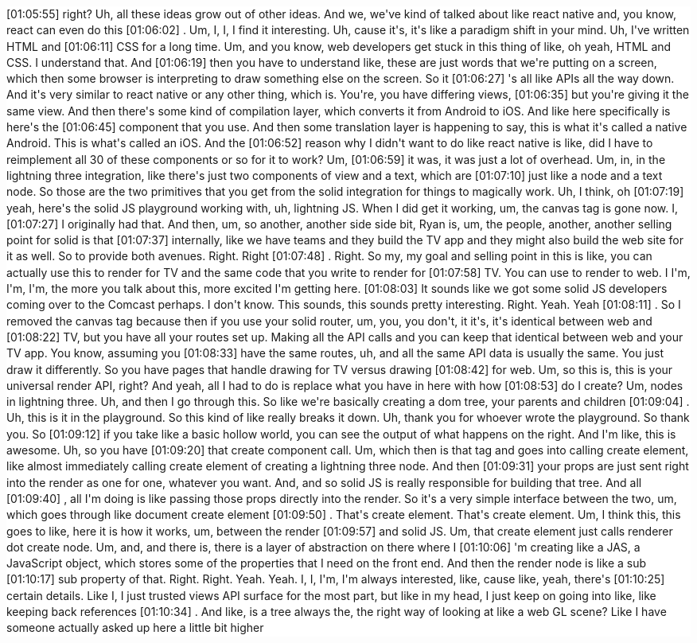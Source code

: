 [01:05:55]  right? Uh, all these ideas grow out of other ideas. And we, we've kind of talked about like react native and, you know, react can even do this
[01:06:02] . Um, I, I, I find it interesting. Uh, cause it's, it's like a paradigm shift in your mind. Uh, I've written HTML and
[01:06:11]  CSS for a long time. Um, and you know, web developers get stuck in this thing of like, oh yeah, HTML and CSS. I understand that. And
[01:06:19]  then you have to understand like, these are just words that we're putting on a screen, which then some browser is interpreting to draw something else on the screen. So it
[01:06:27] 's all like APIs all the way down. And it's very similar to react native or any other thing, which is. You're, you have differing views,
[01:06:35]  but you're giving it the same view. And then there's some kind of compilation layer, which converts it from Android to iOS. And like here specifically is here's the
[01:06:45]  component that you use. And then some translation layer is happening to say, this is what it's called a native Android. This is what's called an iOS. And the
[01:06:52]  reason why I didn't want to do like react native is like, did I have to reimplement all 30 of these components or so for it to work? Um,
[01:06:59]  it was, it was just a lot of overhead. Um, in, in the lightning three integration, like there's just two components of view and a text, which are
[01:07:10]  just like a node and a text node. So those are the two primitives that you get from the solid integration for things to magically work. Uh, I think, oh
[01:07:19]  yeah, here's the solid JS playground working with, uh, lightning JS. When I did get it working, um, the canvas tag is gone now. I,
[01:07:27]  I originally had that. And then, um, so another, another side side bit, Ryan is, um, the people, another, another selling point for solid is that
[01:07:37]  internally, like we have teams and they build the TV app and they might also build the web site for it as well. So to provide both avenues. Right. Right
[01:07:48] . Right. So my, my goal and selling point in this is like, you can actually use this to render for TV and the same code that you write to render for
[01:07:58]  TV. You can use to render to web. I I'm, I'm, I'm, the more you talk about this, more excited I'm getting here.
[01:08:03]  It sounds like we got some solid JS developers coming over to the Comcast perhaps. I don't know. This sounds, this sounds pretty interesting. Right. Yeah. Yeah
[01:08:11] . So I removed the canvas tag because then if you use your solid router, um, you, you don't, it it's, it's identical between web and
[01:08:22]  TV, but you have all your routes set up. Making all the API calls and you can keep that identical between web and your TV app. You know, assuming you
[01:08:33]  have the same routes, uh, and all the same API data is usually the same. You just draw it differently. So you have pages that handle drawing for TV versus drawing
[01:08:42]  for web. Um, so this is, this is your universal render API, right? And yeah, all I had to do is replace what you have in here with how
[01:08:53]  do I create? Um, nodes in lightning three. Uh, and then I go through this. So like we're basically creating a dom tree, your parents and children
[01:09:04] . Uh, this is it in the playground. So this kind of like really breaks it down. Uh, thank you for whoever wrote the playground. So thank you. So
[01:09:12]  if you take like a basic hollow world, you can see the output of what happens on the right. And I'm like, this is awesome. Uh, so you have
[01:09:20]  that create component call. Um, which then is that tag and goes into calling create element, like almost immediately calling create element of creating a lightning three node. And then
[01:09:31]  your props are just sent right into the render as one for one, whatever you want. And, and so solid JS is really responsible for building that tree. And all
[01:09:40] , all I'm doing is like passing those props directly into the render. So it's a very simple interface between the two, um, which goes through like document create element
[01:09:50] . That's create element. That's create element. Um, I think this, this goes to like, here it is how it works, um, between the render
[01:09:57]  and solid JS. Um, that create element just calls renderer dot create node. Um, and, and there is, there is a layer of abstraction on there where I
[01:10:06] 'm creating like a JAS, a JavaScript object, which stores some of the properties that I need on the front end. And then the render node is like a sub
[01:10:17]  sub property of that. Right. Right. Yeah. Yeah. I, I, I'm, I'm always interested, like, cause like, yeah, there's
[01:10:25]  certain details. Like I, I just trusted views API surface for the most part, but like in my head, I just keep on going into like, like keeping back references
[01:10:34] . And like, is a tree always the, the right way of looking at like a web GL scene? Like I have someone actually asked up here a little bit higher